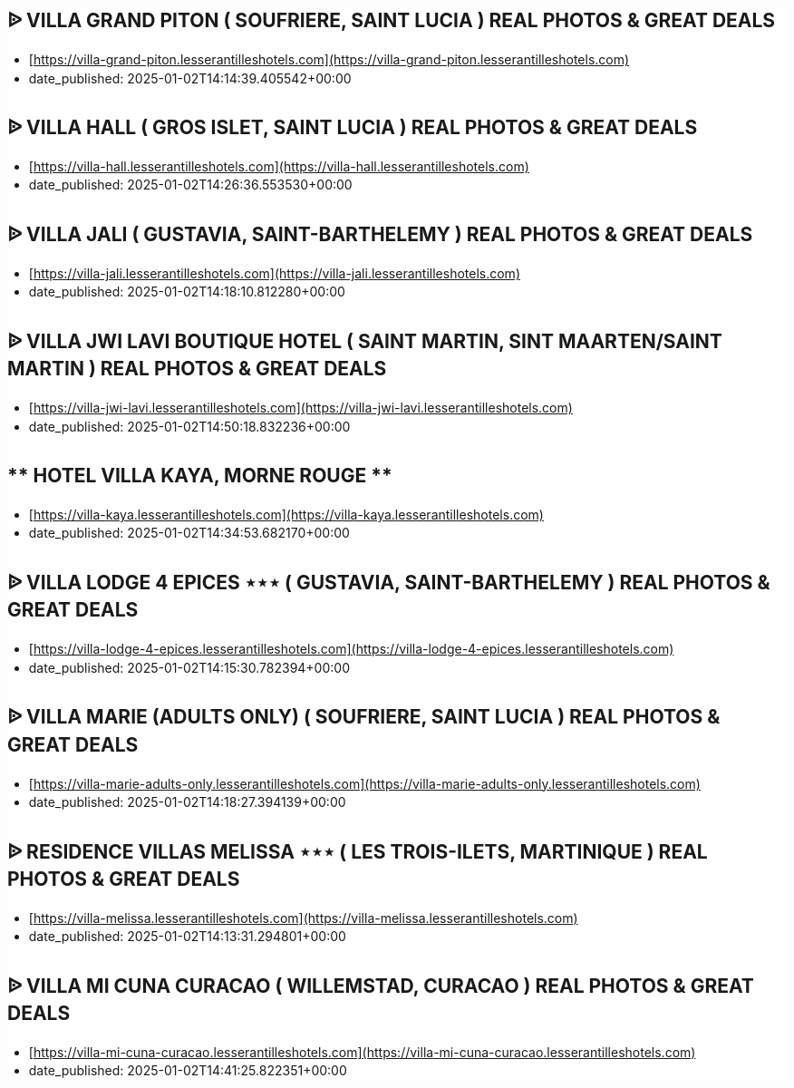  ## ᐉ VILLA GRAND PITON ( SOUFRIERE, SAINT LUCIA ) REAL PHOTOS & GREAT DEALS
 - [https://villa-grand-piton.lesserantilleshotels.com](https://villa-grand-piton.lesserantilleshotels.com)
 - date_published: 2025-01-02T14:14:39.405542+00:00

 ## ᐉ VILLA HALL ( GROS ISLET, SAINT LUCIA ) REAL PHOTOS & GREAT DEALS
 - [https://villa-hall.lesserantilleshotels.com](https://villa-hall.lesserantilleshotels.com)
 - date_published: 2025-01-02T14:26:36.553530+00:00

 ## ᐉ VILLA JALI ( GUSTAVIA, SAINT-BARTHELEMY ) REAL PHOTOS & GREAT DEALS
 - [https://villa-jali.lesserantilleshotels.com](https://villa-jali.lesserantilleshotels.com)
 - date_published: 2025-01-02T14:18:10.812280+00:00

 ## ᐉ VILLA JWI LAVI BOUTIQUE HOTEL ( SAINT MARTIN, SINT MAARTEN/SAINT MARTIN ) REAL PHOTOS & GREAT DEALS
 - [https://villa-jwi-lavi.lesserantilleshotels.com](https://villa-jwi-lavi.lesserantilleshotels.com)
 - date_published: 2025-01-02T14:50:18.832236+00:00

 ## ** HOTEL VILLA KAYA, MORNE ROUGE **
 - [https://villa-kaya.lesserantilleshotels.com](https://villa-kaya.lesserantilleshotels.com)
 - date_published: 2025-01-02T14:34:53.682170+00:00

 ## ᐉ VILLA LODGE 4 EPICES ⋆⋆⋆ ( GUSTAVIA, SAINT-BARTHELEMY ) REAL PHOTOS & GREAT DEALS
 - [https://villa-lodge-4-epices.lesserantilleshotels.com](https://villa-lodge-4-epices.lesserantilleshotels.com)
 - date_published: 2025-01-02T14:15:30.782394+00:00

 ## ᐉ VILLA MARIE (ADULTS ONLY) ( SOUFRIERE, SAINT LUCIA ) REAL PHOTOS & GREAT DEALS
 - [https://villa-marie-adults-only.lesserantilleshotels.com](https://villa-marie-adults-only.lesserantilleshotels.com)
 - date_published: 2025-01-02T14:18:27.394139+00:00

 ## ᐉ RESIDENCE VILLAS MELISSA ⋆⋆⋆ ( LES TROIS-ILETS, MARTINIQUE ) REAL PHOTOS & GREAT DEALS
 - [https://villa-melissa.lesserantilleshotels.com](https://villa-melissa.lesserantilleshotels.com)
 - date_published: 2025-01-02T14:13:31.294801+00:00

 ## ᐉ VILLA MI CUNA CURACAO ( WILLEMSTAD, CURACAO ) REAL PHOTOS & GREAT DEALS
 - [https://villa-mi-cuna-curacao.lesserantilleshotels.com](https://villa-mi-cuna-curacao.lesserantilleshotels.com)
 - date_published: 2025-01-02T14:41:25.822351+00:00
